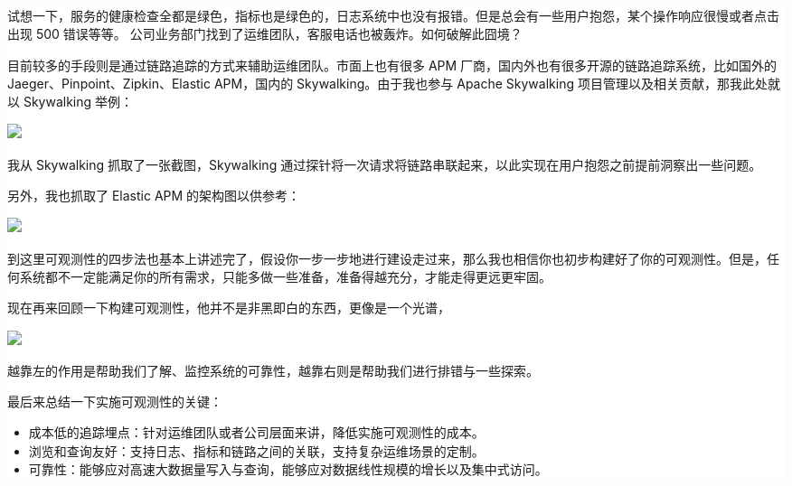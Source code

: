 试想一下，服务的健康检查全都是绿色，指标也是绿色的，日志系统中也没有报错。但是总会有一些用户抱怨，某个操作响应很慢或者点击出现 500 错误等等。 公司业务部门找到了运维团队，客服电话也被轰炸。如何破解此囧境？

目前较多的手段则是通过链路追踪的方式来辅助运维团队。市面上也有很多 APM 厂商，国内外也有很多开源的链路追踪系统，比如国外的 Jaeger、Pinpoint、Zipkin、Elastic APM，国内的 Skywalking。由于我也参与 Apache Skywalking 项目管理以及相关贡献，那我此处就以 Skywalking 举例：

![](http://cdn.jared-says.cn/687474703a2f2f736b7977616c6b696e672e6170616368652e6f72672f73637265656e73686f74732f362e312e302f74726163652e706e67.png)

我从 Skywalking 抓取了一张截图，Skywalking 通过探针将一次请求将链路串联起来，以此实现在用户抱怨之前提前洞察出一些问题。

另外，我也抓取了 Elastic APM 的架构图以供参考：

![](http://cdn.jared-says.cn/WX20200501-142905@2x.png)

到这里可观测性的四步法也基本上讲述完了，假设你一步一步地进行建设走过来，那么我也相信你也初步构建好了你的可观测性。但是，任何系统都不一定能满足你的所有需求，只能多做一些准备，准备得越充分，才能走得更远更牢固。

现在再来回顾一下构建可观测性，他并不是非黑即白的东西，更像是一个光谱，

![](http://cdn.jared-says.cn/WX20200501-143711@2x.png)

越靠左的作用是帮助我们了解、监控系统的可靠性，越靠右则是帮助我们进行排错与一些探索。

最后来总结一下实施可观测性的关键：

* 成本低的追踪埋点：针对运维团队或者公司层面来讲，降低实施可观测性的成本。
* 浏览和查询友好：支持日志、指标和链路之间的关联，支持复杂运维场景的定制。
* 可靠性：能够应对高速大数据量写入与查询，能够应对数据线性规模的增长以及集中式访问。

